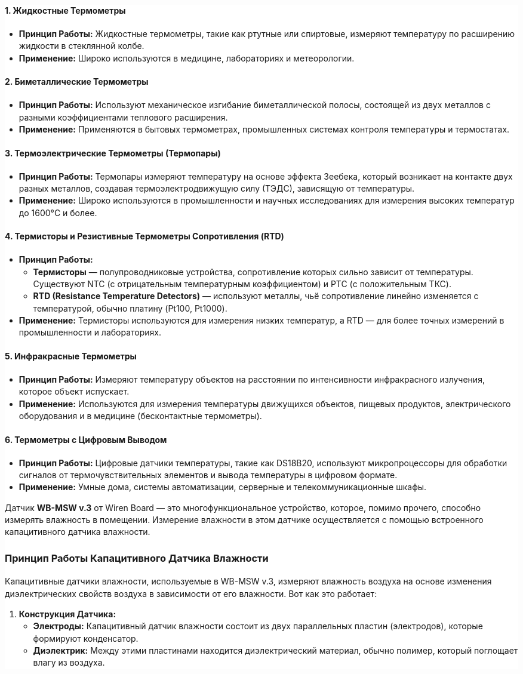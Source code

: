 #### 1. Жидкостные Термометры

- **Принцип Работы:** Жидкостные термометры, такие как ртутные или спиртовые, измеряют температуру по расширению жидкости в стеклянной колбе.
- **Применение:** Широко используются в медицине, лабораториях и метеорологии.

#### 2. Биметаллические Термометры

- **Принцип Работы:** Используют механическое изгибание биметаллической полосы, состоящей из двух металлов с разными коэффициентами теплового расширения.
- **Применение:** Применяются в бытовых термометрах, промышленных системах контроля температуры и термостатах.

#### 3. Термоэлектрические Термометры (Термопары)

- **Принцип Работы:** Термопары измеряют температуру на основе эффекта Зеебека, который возникает на контакте двух разных металлов, создавая термоэлектродвижущую силу (ТЭДС), зависящую от температуры.
- **Применение:** Широко используются в промышленности и научных исследованиях для измерения высоких температур до 1600°C и более.

#### 4. Термисторы и Резистивные Термометры Сопротивления (RTD)

- **Принцип Работы:**
  - **Термисторы** — полупроводниковые устройства, сопротивление которых сильно зависит от температуры. Существуют NTC (с отрицательным температурным коэффициентом) и PTC (с положительным ТКС).
  - **RTD (Resistance Temperature Detectors)** — используют металлы, чьё сопротивление линейно изменяется с температурой, обычно платину (Pt100, Pt1000).
- **Применение:** Термисторы используются для измерения низких температур, а RTD — для более точных измерений в промышленности и лабораториях.

#### 5. Инфракрасные Термометры

- **Принцип Работы:** Измеряют температуру объектов на расстоянии по интенсивности инфракрасного излучения, которое объект испускает.
- **Применение:** Используются для измерения температуры движущихся объектов, пищевых продуктов, электрического оборудования и в медицине (бесконтактные термометры).

#### 6. Термометры с Цифровым Выводом

- **Принцип Работы:** Цифровые датчики температуры, такие как DS18B20, используют микропроцессоры для обработки сигналов от термочувствительных элементов и вывода температуры в цифровом формате.
- **Применение:** Умные дома, системы автоматизации, серверные и телекоммуникационные шкафы.

Датчик **WB-MSW v.3** от Wiren Board — это многофункциональное устройство, которое, помимо прочего, способно измерять влажность в помещении. Измерение влажности в этом датчике осуществляется с помощью встроенного капацитивного датчика влажности. 

### Принцип Работы Капацитивного Датчика Влажности

Капацитивные датчики влажности, используемые в WB-MSW v.3, измеряют влажность воздуха на основе изменения диэлектрических свойств воздуха в зависимости от его влажности. Вот как это работает:

1. **Конструкция Датчика:**
   - **Электроды:** Капацитивный датчик влажности состоит из двух параллельных пластин (электродов), которые формируют конденсатор.
   - **Диэлектрик:** Между этими пластинами находится диэлектрический материал, обычно полимер, который поглощает влагу из воздуха.
